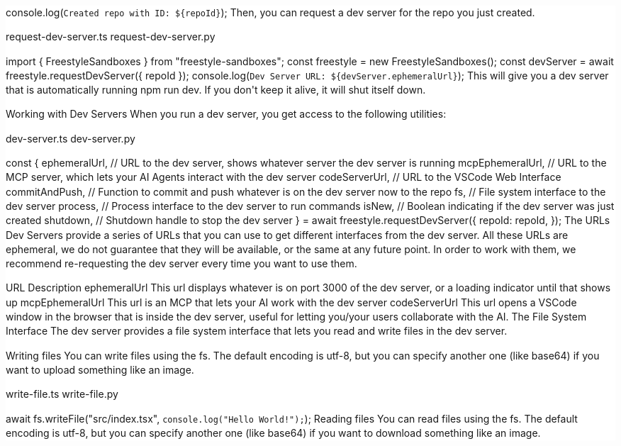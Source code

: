 console.log(`Created repo with ID: ${repoId}`);
Then, you can request a dev server for the repo you just created.

request-dev-server.ts
request-dev-server.py

import { FreestyleSandboxes } from "freestyle-sandboxes";
const freestyle = new FreestyleSandboxes();
const devServer = await freestyle.requestDevServer({ repoId });
console.log(`Dev Server URL: ${devServer.ephemeralUrl}`);
This will give you a dev server that is automatically running npm run dev. If you don't keep it alive, it will shut itself down.

Working with Dev Servers
When you run a dev server, you get access to the following utilities:

dev-server.ts
dev-server.py

const {
  ephemeralUrl, // URL to the dev server, shows whatever server the dev server is running
  mcpEphemeralUrl, // URL to the MCP server, which lets your AI Agents interact with the dev server
  codeServerUrl, // URL to the VSCode Web Interface
  commitAndPush, // Function to commit and push whatever is on the dev server now to the repo
  fs, // File system interface to the dev server
  process, // Process interface to the dev server to run commands
  isNew, // Boolean indicating if the dev server was just created
  shutdown, // Shutdown handle to stop the dev server
} = await freestyle.requestDevServer({
repoId: repoId,
});
The URLs
Dev Servers provide a series of URLs that you can use to get different interfaces from the dev server. All these URLs are ephemeral, we do not guarantee that they will be available, or the same at any future point. In order to work with them, we recommend re-requesting the dev server every time you want to use them.

URL	Description
ephemeralUrl	This url displays whatever is on port 3000 of the dev server, or a loading indicator until that shows up
mcpEphemeralUrl	This url is an MCP that lets your AI work with the dev server
codeServerUrl	This url opens a VSCode window in the browser that is inside the dev server, useful for letting you/your users collaborate with the AI.
The File System Interface
The dev server provides a file system interface that lets you read and write files in the dev server.

Writing files
You can write files using the fs. The default encoding is utf-8, but you can specify another one (like base64) if you want to upload something like an image.

write-file.ts
write-file.py

await fs.writeFile("src/index.tsx", `console.log("Hello World!");`);
Reading files
You can read files using the fs. The default encoding is utf-8, but you can specify another one (like base64) if you want to download something like an image.
